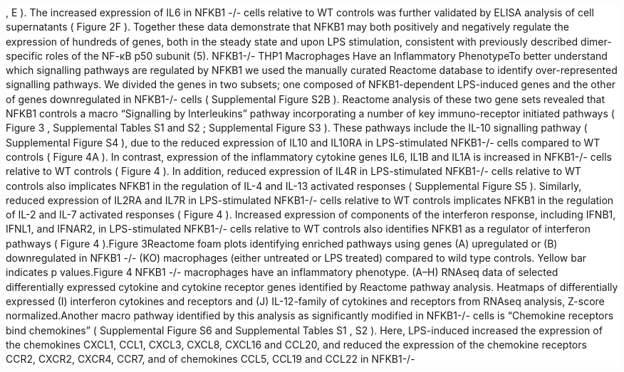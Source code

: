 
, E
). The increased expression of IL6 in NFKB1
-/- cells relative to WT controls was further validated by ELISA analysis of cell supernatants (
Figure 2F
). Together these data demonstrate that NFKB1 may both positively and negatively regulate the expression of hundreds of genes, both in the steady state and upon LPS stimulation, consistent with previously described dimer-specific roles of the NF-ĸB p50 subunit (5).
NFKB1-/-
 THP1 Macrophages Have an Inflammatory PhenotypeTo better understand which signalling pathways are regulated by NFKB1 we used the manually curated Reactome database to identify over-represented signalling pathways. We divided the genes in two subsets; one composed of NFKB1-dependent LPS-induced genes and the other of genes downregulated in NFKB1-/-
 cells (
Supplemental Figure S2B
). Reactome analysis of these two gene sets revealed that NFKB1 controls a macro “Signalling by Interleukins” pathway incorporating a number of key immuno-receptor initiated pathways (
Figure 3
, 
Supplemental Tables S1
 and 
S2
; 
Supplemental Figure S3
). These pathways include the IL-10 signalling pathway (
Supplemental Figure S4
), due to the reduced expression of IL10 and IL10RA in LPS-stimulated NFKB1-/-
 cells compared to WT controls (
Figure 4A
). In contrast, expression of the inflammatory cytokine genes IL6, IL1B and IL1A is increased in NFKB1-/-
 cells relative to WT controls (
Figure 4
). In addition, reduced expression of IL4R in LPS-stimulated NFKB1-/-
 cells relative to WT controls also implicates NFKB1 in the regulation of IL-4 and IL-13 activated responses (
Supplemental Figure S5
). Similarly, reduced expression of IL2RA and IL7R in LPS-stimulated NFKB1-/-
 cells relative to WT controls implicates NFKB1 in the regulation of IL-2 and IL-7 activated responses (
Figure 4
). Increased expression of components of the interferon response, including IFNB1, IFNL1, and IFNAR2, in LPS-stimulated NFKB1-/-
 cells relative to WT controls also identifies NFKB1 as a regulator of interferon pathways (
Figure 4
).Figure 3Reactome foam plots identifying enriched pathways using genes (A) upregulated or (B) downregulated in NFKB1
-/- (KO) macrophages (either untreated or LPS treated) compared to wild type controls. Yellow bar indicates p values.Figure 4
NFKB1
-/- macrophages have an inflammatory phenotype. (A–H) RNAseq data of selected differentially expressed cytokine and cytokine receptor genes identified by Reactome pathway analysis. Heatmaps of differentially expressed (I) interferon cytokines and receptors and (J) IL-12-family of cytokines and receptors from RNAseq analysis, Z-score normalized.Another macro pathway identified by this analysis as significantly modified in NFKB1-/-
 cells is “Chemokine receptors bind chemokines” (
Supplemental Figure S6
 and 
Supplemental Tables S1
, 
S2
). Here, LPS-induced increased the expression of the chemokines CXCL1, CCL1, CXCL3, CXCL8, CXCL16 and CCL20, and reduced the expression of the chemokine receptors CCR2, CXCR2, CXCR4, CCR7, and of chemokines CCL5, CCL19 and CCL22 in NFKB1-/-